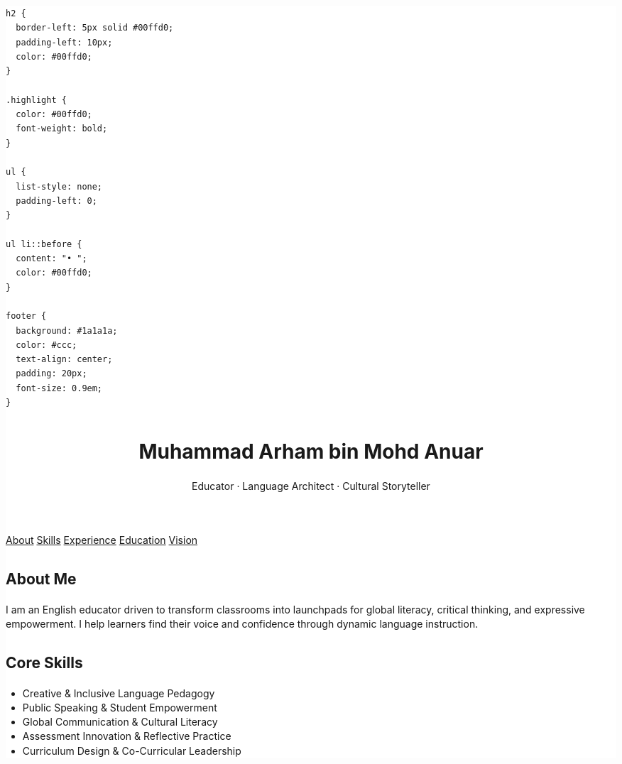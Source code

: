     h2 {
      border-left: 5px solid #00ffd0;
      padding-left: 10px;
      color: #00ffd0;
    }

    .highlight {
      color: #00ffd0;
      font-weight: bold;
    }

    ul {
      list-style: none;
      padding-left: 0;
    }

    ul li::before {
      content: "• ";
      color: #00ffd0;
    }

    footer {
      background: #1a1a1a;
      color: #ccc;
      text-align: center;
      padding: 20px;
      font-size: 0.9em;
    }
  </style>
</head>
<body>
  <header>
    <h1>Muhammad Arham bin Mohd Anuar</h1>
    <p>Educator · Language Architect · Cultural Storyteller</p>
  </header>

  <nav>
    <a href="#about">About</a>
    <a href="#skills">Skills</a>
    <a href="#experience">Experience</a>
    <a href="#education">Education</a>
    <a href="#vision">Vision</a>
  </nav>

  <section id="about">
    <h2>About Me</h2>
    <p>I am an English educator driven to transform classrooms into launchpads for <span class="highlight">global literacy, critical thinking, and expressive empowerment</span>. I help learners find their voice and confidence through dynamic language instruction.</p>
  </section>

  <section id="skills">
    <h2>Core Skills</h2>
    <ul>
      <li>Creative & Inclusive Language Pedagogy</li>
      <li>Public Speaking & Student Empowerment</li>
      <li>Global Communication & Cultural Literacy</li>
      <li>Assessment Innovation & Reflective Practice</li>
      <li>Curriculum Design & Co-Curricular Leadership</li>
    </ul>
  </section>
